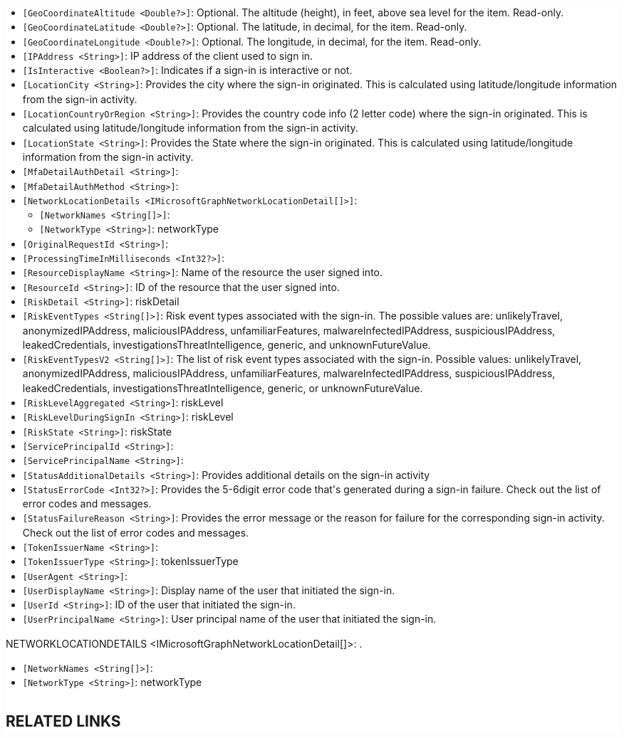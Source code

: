   - `[GeoCoordinateAltitude <Double?>]`: Optional. The altitude (height), in feet,  above sea level for the item. Read-only.
  - `[GeoCoordinateLatitude <Double?>]`: Optional. The latitude, in decimal, for the item. Read-only.
  - `[GeoCoordinateLongitude <Double?>]`: Optional. The longitude, in decimal, for the item. Read-only.
  - `[IPAddress <String>]`: IP address of the client used to sign in.
  - `[IsInteractive <Boolean?>]`: Indicates if a sign-in is interactive or not.
  - `[LocationCity <String>]`: Provides the city where the sign-in originated. This is calculated using latitude/longitude information from the sign-in activity.
  - `[LocationCountryOrRegion <String>]`: Provides the country code info (2 letter code) where the sign-in originated.  This is calculated using latitude/longitude information from the sign-in activity.
  - `[LocationState <String>]`: Provides the State where the sign-in originated. This is calculated using latitude/longitude information from the sign-in activity.
  - `[MfaDetailAuthDetail <String>]`: 
  - `[MfaDetailAuthMethod <String>]`: 
  - `[NetworkLocationDetails <IMicrosoftGraphNetworkLocationDetail[]>]`: 
    - `[NetworkNames <String[]>]`: 
    - `[NetworkType <String>]`: networkType
  - `[OriginalRequestId <String>]`: 
  - `[ProcessingTimeInMilliseconds <Int32?>]`: 
  - `[ResourceDisplayName <String>]`: Name of the resource the user signed into.
  - `[ResourceId <String>]`: ID of the resource that the user signed into.
  - `[RiskDetail <String>]`: riskDetail
  - `[RiskEventTypes <String[]>]`: Risk event types associated with the sign-in. The possible values are: unlikelyTravel, anonymizedIPAddress, maliciousIPAddress, unfamiliarFeatures, malwareInfectedIPAddress, suspiciousIPAddress, leakedCredentials, investigationsThreatIntelligence,  generic, and unknownFutureValue.
  - `[RiskEventTypesV2 <String[]>]`: The list of risk event types associated with the sign-in. Possible values: unlikelyTravel, anonymizedIPAddress, maliciousIPAddress, unfamiliarFeatures, malwareInfectedIPAddress, suspiciousIPAddress, leakedCredentials, investigationsThreatIntelligence,  generic, or unknownFutureValue.
  - `[RiskLevelAggregated <String>]`: riskLevel
  - `[RiskLevelDuringSignIn <String>]`: riskLevel
  - `[RiskState <String>]`: riskState
  - `[ServicePrincipalId <String>]`: 
  - `[ServicePrincipalName <String>]`: 
  - `[StatusAdditionalDetails <String>]`: Provides additional details on the sign-in activity
  - `[StatusErrorCode <Int32?>]`: Provides the 5-6digit error code that's generated during a sign-in failure. Check out the list of error codes and messages.
  - `[StatusFailureReason <String>]`: Provides the error message or the reason for failure for the corresponding sign-in activity. Check out the list of error codes and messages.
  - `[TokenIssuerName <String>]`: 
  - `[TokenIssuerType <String>]`: tokenIssuerType
  - `[UserAgent <String>]`: 
  - `[UserDisplayName <String>]`: Display name of the user that initiated the sign-in.
  - `[UserId <String>]`: ID of the user that initiated the sign-in.
  - `[UserPrincipalName <String>]`: User principal name of the user that initiated the sign-in.

NETWORKLOCATIONDETAILS <IMicrosoftGraphNetworkLocationDetail[]>: .
  - `[NetworkNames <String[]>]`: 
  - `[NetworkType <String>]`: networkType

## RELATED LINKS

